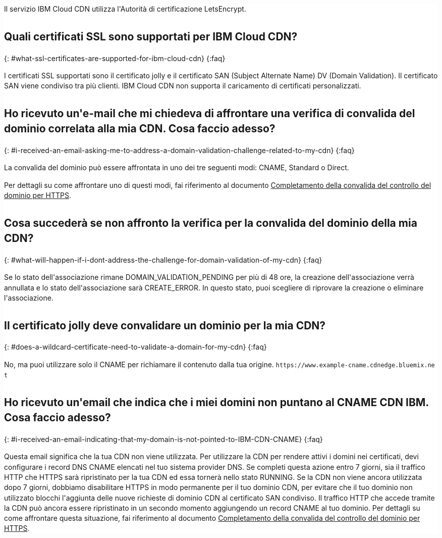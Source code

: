 Il servizio IBM Cloud CDN utilizza l'Autorità di certificazione LetsEncrypt.

## Quali certificati SSL sono supportati per IBM Cloud CDN?
{: #what-ssl-certificates-are-supported-for-ibm-cloud-cdn}
{:faq}

I certificati SSL supportati sono il certificato jolly e il certificato SAN (Subject Alternate Name) DV (Domain Validation). Il certificato SAN viene condiviso tra più clienti. IBM Cloud CDN non supporta il caricamento di certificati personalizzati.

## Ho ricevuto un'e-mail che mi chiedeva di affrontare una verifica di convalida del dominio correlata alla mia CDN. Cosa faccio adesso?
{: #i-received-an-email-asking-me-to-address-a-domain-validation-challenge-related-to-my-cdn}
{:faq}

La convalida del dominio può essere affrontata in uno dei tre seguenti modi: CNAME, Standard o Direct.

Per dettagli su come affrontare uno di questi modi, fai riferimento al documento [Completamento della convalida del controllo del dominio per HTTPS](/docs/infrastructure/CDN?topic=CDN-completing-domain-control-validation-for-https-with-dv-san#initial-steps-to-domain-control-validation).

## Cosa succederà se non affronto la verifica per la convalida del dominio della mia CDN?
{: #what-will-happen-if-i-dont-address-the-challenge-for-domain-validation-of-my-cdn}
{:faq}

Se lo stato dell'associazione rimane DOMAIN_VALIDATION_PENDING per più di 48 ore, la creazione dell'associazione verrà annullata e lo stato dell'associazione sarà CREATE_ERROR. In questo stato, puoi scegliere di riprovare la creazione o eliminare l'associazione.

## Il certificato jolly deve convalidare un dominio per la mia CDN?
{: #does-a-wildcard-certificate-need-to-validate-a-domain-for-my-cdn}
{:faq}

No, ma puoi utilizzare solo il CNAME per richiamare il contenuto dalla tua origine. `https://www.example-cname.cdnedge.bluemix.net`

## Ho ricevuto un'email che indica che i miei domini non puntano al CNAME CDN IBM. Cosa faccio adesso?
{: #i-received-an-email-indicating-that-my-domain-is-not-pointed-to-IBM-CDN-CNAME}
{:faq}

Questa email significa che la tua CDN non viene utilizzata. Per utilizzare la CDN per rendere attivi i domini nei certificati, devi configurare i record DNS CNAME elencati nel tuo sistema provider DNS.
Se completi questa azione entro 7 giorni, sia il traffico HTTP che HTTPS sarà ripristinato per la tua CDN ed essa tornerà nello stato RUNNING. Se la CDN non viene ancora utilizzata dopo 7 giorni, dobbiamo disabilitare HTTPS in modo permanente per il tuo dominio CDN, per evitare che il tuo dominio non utilizzato blocchi l'aggiunta delle nuove richieste di dominio CDN al certificato SAN condiviso. Il traffico HTTP che accede tramite la CDN può ancora essere ripristinato in un secondo momento aggiungendo un record CNAME al tuo dominio.
Per dettagli su come affrontare questa situazione, fai riferimento al documento [Completamento della convalida del controllo del dominio per HTTPS](/docs/infrastructure/CDN?topic=CDN-completing-domain-control-validation-for-https-with-dv-san#cname).
